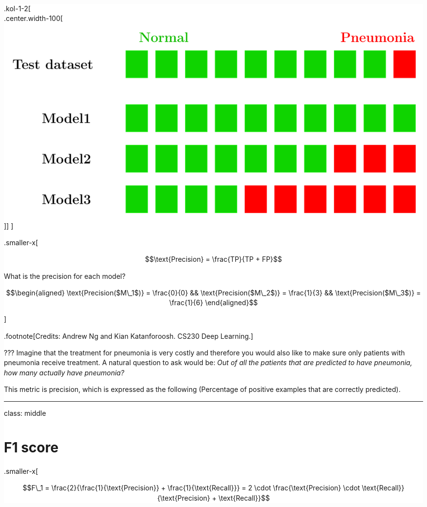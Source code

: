 .kol-1-2[<br>.center.width-100[![](figures/lec7/models.png)]]
]

.smaller-x[

$$\text{Precision} = \frac{TP}{TP + FP}$$

What is the precision for each model?

$$\begin{aligned}
\text{Precision($M\_1$)}  = \frac{0}{0} &&  \text{Precision($M\_2$)}  = \frac{1}{3} &&  \text{Precision($M\_3$)}  = \frac{1}{6}
\end{aligned}$$

]

.footnote[Credits: Andrew Ng and Kian Katanforoosh. CS230 Deep Learning.]

???
Imagine that the treatment for pneumonia is very costly and therefore you would also like to make sure only patients with pneumonia receive treatment. A natural question to ask would be: *Out of all the patients that are predicted to have pneumonia, how many actually have pneumonia?*

This metric is precision, which is expressed as the following (Percentage of positive examples that are correctly predicted).

---

class: middle 

# F1 score

.smaller-x[

$$F\_1 = \frac{2}{\frac{1}{\text{Precision}} + \frac{1}{\text{Recall}}} = 2 \cdot \frac{\text{Precision} \cdot \text{Recall}}{\text{Precision} + \text{Recall}}$$
